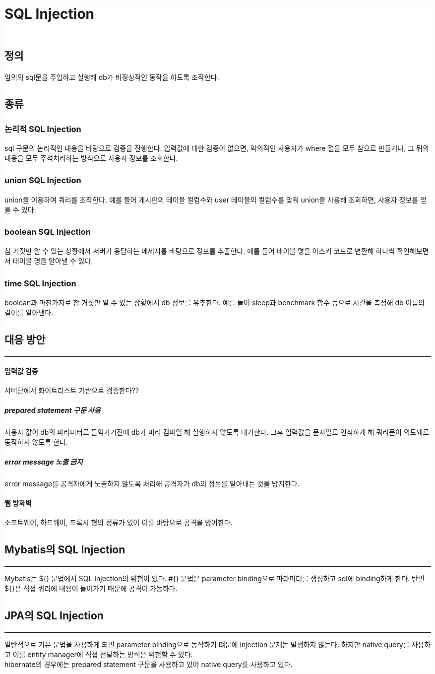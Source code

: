 # SQL Injection
<hr>

## 정의
임의의 sql문을 주입하고 실행해 db가 비정상적인 동작을 하도록 조작한다.
## 종류

### 논리적 SQL Injection
sql 구문의 논리적인 내용을 바탕으로 검증을 진행한다.
입력값에 대한 검증이 없으면, 악의적인 사용자가 where 절을 모두 참으로 만들거나, 그 뒤의 내용을 모두 주석처리하는 방식으로 사용자 정보를 조회한다.
### union SQL Injection
union을 이용하여 쿼리를 조작한다.
예를 들어 게시판의 테이블 컬럼수와 user 테이블의 컬럼수를 맞춰 union을 사용해 조회하면, 사용자 정보를 얻을 수 있다.
### boolean SQL Injection
참 거짓만 알 수 있는 상황에서 서버가 응답하는 메세지를 바탕으로 정보를 추출한다.
예를 들어 테이블 명을 아스키 코드로 변환해 하나씩 확인해보면서 테이블 명을 알아낼 수 있다.
### time SQL Injection
boolean과 마찬가지로 참 거짓만 알 수 있는 상황에서 db 정보를 유추한다.
예를 들어 sleep과 benchmark 함수 등으로 시간을 측정해 db 이름의 길이를 알아낸다.

## 대응 방안
<hr>

#### 입력값 검증
서버단에서 화이트리스트 기반으로 검증한다??

##### prepared statement 구문 사용
사용자 값이 db의 파라미터로 들억가기전에 db가 미리 컴파일 해 실행하지 않도록 대기한다. 
그후 입력값을 문자열로 인식하게 해 쿼리문이 의도돼로 동작하지 않도록 한다.

##### error message 노출 금지
error message를 공격자에게 노출하지 않도록 처리해 공격자가 db의 정보를 알아내는 것을 방지한다.
#### 웹 방화벽
소포트웨어, 하드웨어, 프록시 형의 정류가 있어 이를 바탕으로 공격을 방어한다.

## Mybatis의 SQL Injection
<hr>
Mybatis는 ${} 문법에서 SQL Injection의 위험이 있다. #{} 문법은 parameter binding으로 파라미터를 생성하고 sql에 binding하게 한다.
반면 ${}은 직접 쿼리에 내용이 들어가기 때문에 공격이 가능하다.

## JPA의 SQL Injection
<hr>
일반적으로 기본 문법을 사용하게 되면 parameter binding으로 동작하기 떄문에 injection 문제는 발생하지 않는다.
하지만 native query를 사용하고 이를 entity manager에 직접 전달하는 방식은 위험할 수 있다.
<br>
hibernate의 경우에는 prepared statement 구문을 사용하고 있어 native query를 사용하고 있다.
